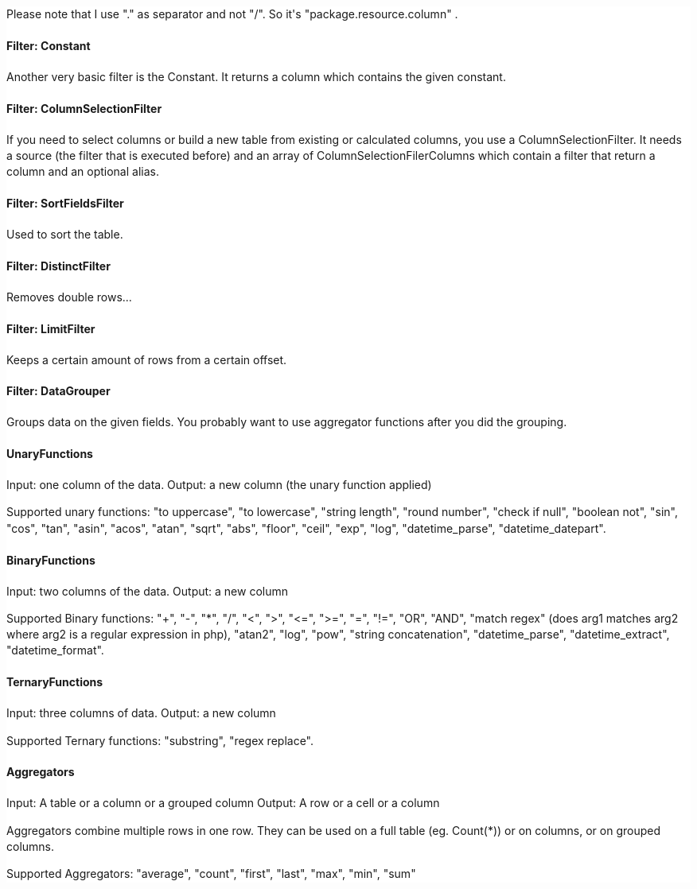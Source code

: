 Please note that I use "." as separator and not "/". So it's "package.resource.column" .

#### Filter: Constant
Another very basic filter is the Constant. It returns a column which contains the given constant.

#### Filter: ColumnSelectionFilter
If you need to select columns or build a new table from existing or calculated columns, you use a ColumnSelectionFilter. It needs a source (the filter that is executed before) and an array of ColumnSelectionFilerColumns which contain a filter that return a column and an optional alias.

#### Filter: SortFieldsFilter
Used to sort the table.

#### Filter: DistinctFilter
Removes double rows...

#### Filter: LimitFilter
Keeps a certain amount of rows from a certain offset.

#### Filter: DataGrouper
Groups data on the given fields. You probably want to use aggregator functions after you did the grouping.

#### UnaryFunctions
Input: one column of the data.
Output: a new column (the unary function applied)

Supported unary functions: "to uppercase", "to lowercase", "string length", "round number", "check if null", "boolean not", "sin", "cos", "tan", "asin", "acos", "atan", "sqrt", "abs", "floor", "ceil", "exp", "log", "datetime_parse", "datetime_datepart".

#### BinaryFunctions
Input: two columns of the data.
Output: a new column

Supported Binary functions: "+", "-", "*", "/", "<", ">", "<=", ">=", "=", "!=", "OR", "AND", "match regex" (does arg1 matches arg2 where arg2 is a regular expression in php), "atan2", "log", "pow", "string concatenation", "datetime_parse", "datetime_extract", "datetime_format".

#### TernaryFunctions
Input: three columns of data.
Output: a new column

Supported Ternary functions: "substring", "regex replace".

#### Aggregators
Input: A table or a column or a grouped column
Output: A row or a cell or a column

Aggregators combine multiple rows in one row. They can be used on a full table (eg. Count(*)) or on columns, or on grouped columns.

Supported Aggregators: "average", "count", "first", "last", "max", "min", "sum"
